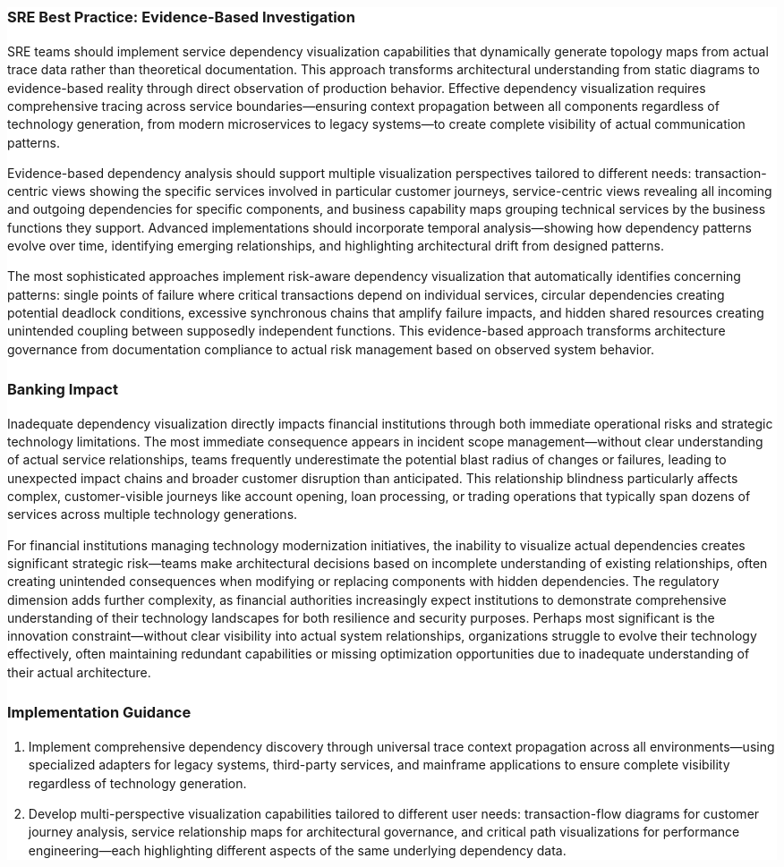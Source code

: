 ### SRE Best Practice: Evidence-Based Investigation

SRE teams should implement service dependency visualization capabilities that dynamically generate topology maps from actual trace data rather than theoretical documentation. This approach transforms architectural understanding from static diagrams to evidence-based reality through direct observation of production behavior. Effective dependency visualization requires comprehensive tracing across service boundaries—ensuring context propagation between all components regardless of technology generation, from modern microservices to legacy systems—to create complete visibility of actual communication patterns.

Evidence-based dependency analysis should support multiple visualization perspectives tailored to different needs: transaction-centric views showing the specific services involved in particular customer journeys, service-centric views revealing all incoming and outgoing dependencies for specific components, and business capability maps grouping technical services by the business functions they support. Advanced implementations should incorporate temporal analysis—showing how dependency patterns evolve over time, identifying emerging relationships, and highlighting architectural drift from designed patterns.

The most sophisticated approaches implement risk-aware dependency visualization that automatically identifies concerning patterns: single points of failure where critical transactions depend on individual services, circular dependencies creating potential deadlock conditions, excessive synchronous chains that amplify failure impacts, and hidden shared resources creating unintended coupling between supposedly independent functions. This evidence-based approach transforms architecture governance from documentation compliance to actual risk management based on observed system behavior.

### Banking Impact

Inadequate dependency visualization directly impacts financial institutions through both immediate operational risks and strategic technology limitations. The most immediate consequence appears in incident scope management—without clear understanding of actual service relationships, teams frequently underestimate the potential blast radius of changes or failures, leading to unexpected impact chains and broader customer disruption than anticipated. This relationship blindness particularly affects complex, customer-visible journeys like account opening, loan processing, or trading operations that typically span dozens of services across multiple technology generations.

For financial institutions managing technology modernization initiatives, the inability to visualize actual dependencies creates significant strategic risk—teams make architectural decisions based on incomplete understanding of existing relationships, often creating unintended consequences when modifying or replacing components with hidden dependencies. The regulatory dimension adds further complexity, as financial authorities increasingly expect institutions to demonstrate comprehensive understanding of their technology landscapes for both resilience and security purposes. Perhaps most significant is the innovation constraint—without clear visibility into actual system relationships, organizations struggle to evolve their technology effectively, often maintaining redundant capabilities or missing optimization opportunities due to inadequate understanding of their actual architecture.

### Implementation Guidance

1. Implement comprehensive dependency discovery through universal trace context propagation across all environments—using specialized adapters for legacy systems, third-party services, and mainframe applications to ensure complete visibility regardless of technology generation.

2. Develop multi-perspective visualization capabilities tailored to different user needs: transaction-flow diagrams for customer journey analysis, service relationship maps for architectural governance, and critical path visualizations for performance engineering—each highlighting different aspects of the same underlying dependency data.
